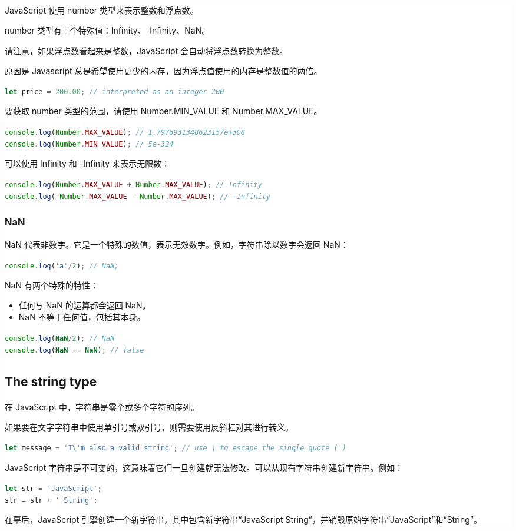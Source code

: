 JavaScript 使用 number 类型来表示整数和浮点数。

number 类型有三个特殊值：Infinity、-Infinity、NaN。

请注意，如果浮点数看起来是整数，JavaScript 会自动将浮点数转换为整数。

原因是 Javascript 总是希望使用更少的内存，因为浮点值使用的内存是整数值的两倍。

```js
let price = 200.00; // interpreted as an integer 200
```

要获取 number 类型的范围，请使用 Number.MIN_VALUE 和 Number.MAX_VALUE。

```js
console.log(Number.MAX_VALUE); // 1.7976931348623157e+308
console.log(Number.MIN_VALUE); // 5e-324
```

可以使用 Infinity 和 -Infinity 来表示无限数：

```js
console.log(Number.MAX_VALUE + Number.MAX_VALUE); // Infinity
console.log(-Number.MAX_VALUE - Number.MAX_VALUE); // -Infinity
```

### NaN

NaN 代表非数字。它是一个特殊的数值，表示无效数字。例如，字符串除以数字会返回 NaN：

```js
console.log('a'/2); // NaN;
```

NaN 有两个特殊的特性： 

- 任何与 NaN 的运算都会返回 NaN。 
- NaN 不等于任何值，包括其本身。

```js
console.log(NaN/2); // NaN
console.log(NaN == NaN); // false
```

## The string type

在 JavaScript 中，字符串是零个或多个字符的序列。

如果要在文字字符串中使用单引号或双引号，则需要使用反斜杠对其进行转义。

```js
let message = 'I\'m also a valid string'; // use \ to escape the single quote (')
```

JavaScript 字符串是不可变的，这意味着它们一旦创建就无法修改。可以从现有字符串创建新字符串。例如：

```js
let str = 'JavaScript';
str = str + ' String';
```

在幕后，JavaScript 引擎创建一个新字符串，其中包含新字符串“JavaScript String”，并销毁原始字符串“JavaScript”和“String”。
